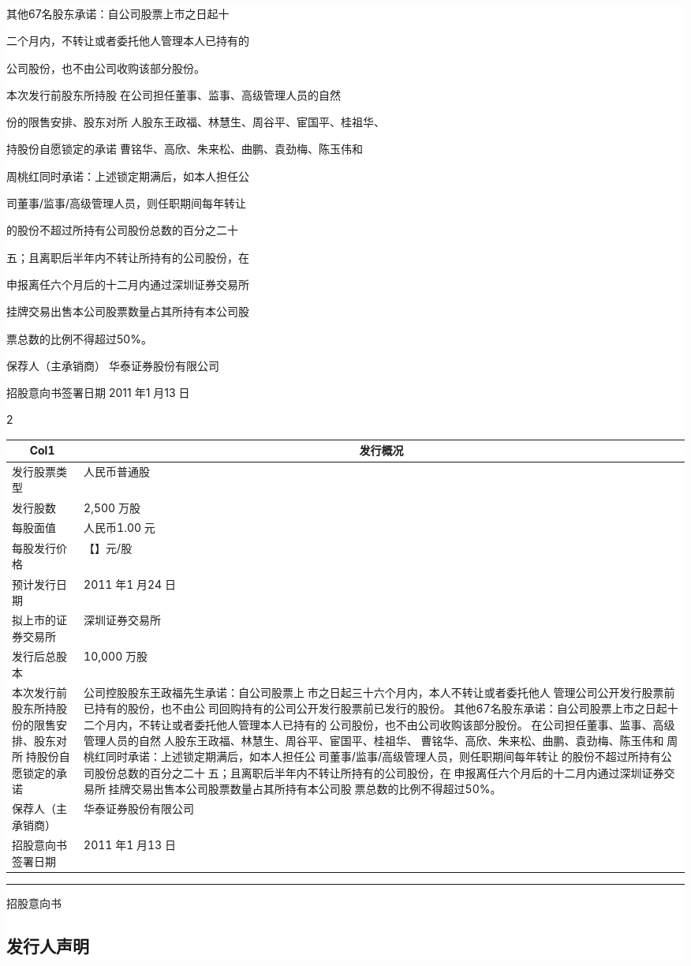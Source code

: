 其他67名股东承诺：自公司股票上市之日起十

二个月内，不转让或者委托他人管理本人已持有的

公司股份，也不由公司收购该部分股份。

本次发行前股东所持股 在公司担任董事、监事、高级管理人员的自然

份的限售安排、股东对所 人股东王政福、林慧生、周谷平、宦国平、桂祖华、

持股份自愿锁定的承诺 曹铭华、高欣、朱来松、曲鹏、袁劲梅、陈玉伟和

周桃红同时承诺：上述锁定期满后，如本人担任公

司董事/监事/高级管理人员，则任职期间每年转让

的股份不超过所持有公司股份总数的百分之二十

五；且离职后半年内不转让所持有的公司股份，在

申报离任六个月后的十二月内通过深圳证券交易所

挂牌交易出售本公司股票数量占其所持有本公司股

票总数的比例不得超过50%。

保荐人（主承销商） 华泰证券股份有限公司

招股意向书签署日期 2011 年1 月13 日

2

|Col1|发行概况|
|---|---|
|发行股票类型|人民币普通股|
|发行股数|2,500 万股|
|每股面值|人民币1.00 元|
|每股发行价格|【】元/股|
|预计发行日期|2011 年1 月24 日|
|拟上市的证券交易所|深圳证券交易所|
|发行后总股本|10,000 万股|
|本次发行前股东所持股 份的限售安排、股东对所 持股份自愿锁定的承诺|公司控股股东王政福先生承诺：自公司股票上 市之日起三十六个月内，本人不转让或者委托他人 管理公司公开发行股票前已持有的股份，也不由公 司回购持有的公司公开发行股票前已发行的股份。 其他67名股东承诺：自公司股票上市之日起十 二个月内，不转让或者委托他人管理本人已持有的 公司股份，也不由公司收购该部分股份。 在公司担任董事、监事、高级管理人员的自然 人股东王政福、林慧生、周谷平、宦国平、桂祖华、 曹铭华、高欣、朱来松、曲鹏、袁劲梅、陈玉伟和 周桃红同时承诺：上述锁定期满后，如本人担任公 司董事/监事/高级管理人员，则任职期间每年转让 的股份不超过所持有公司股份总数的百分之二十 五；且离职后半年内不转让所持有的公司股份，在 申报离任六个月后的十二月内通过深圳证券交易所 挂牌交易出售本公司股票数量占其所持有本公司股 票总数的比例不得超过50%。|
|保荐人（主承销商）|华泰证券股份有限公司|
|招股意向书签署日期|2011 年1 月13 日|


-----

招股意向书

## 发行人声明
